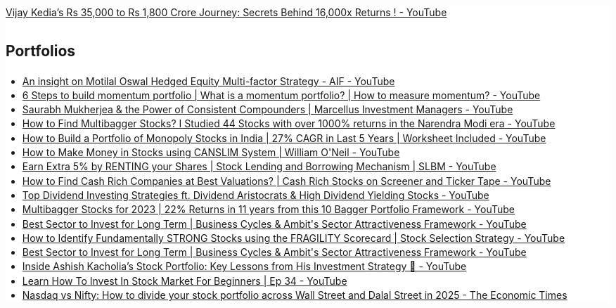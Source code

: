 [Vijay Kedia’s Rs 35,000 to Rs 1,800 Crore Journey: Secrets Behind 16,000x Returns ! - YouTube](https://youtu.be/sBrVejRrZBk)

## Portfolios

- [An insight on Motilal Oswal Hedged Equity Multi-factor Strategy - AIF - YouTube](https://www.youtube.com/watch?v=rOmibLlyH8Y)
- [6 Steps to build momentum portfolio | What is a momentum portfolio? | How to measure momentum? - YouTube](https://www.youtube.com/watch?v=eMuGV8t3ejo)
- [Saurabh Mukherjea & the Power of Consistent Compounders | Marcellus Investment Managers - YouTube](https://www.youtube.com/watch?v=qqw9lM1E3Fc)
- [How to Find Multibagger Stocks? I Studied 44 Stocks with over 1000% returns in the Narendra Modi era - YouTube](https://www.youtube.com/watch?v=eAFurcWZM-k)
- [How to Build a Portfolio of Monopoly Stocks in India | 27% CAGR in Last 5 Years | Worksheet Included - YouTube](https://www.youtube.com/watch?v=R2KM1SJuED0)
- [How to Make Money in Stocks using CANSLIM System | William O'Neil - YouTube](https://www.youtube.com/watch?v=dJlRl0aJX3I)
- [Earn Extra 5% by RENTING your Shares | Stock Lending and Borrowing Mechanism | SLBM - YouTube](https://www.youtube.com/watch?v=SNy6GWe-pGI)
- [How to Find Cash Rich Companies at Best Valuations? | Cash Rich Stocks on Screener and Ticker Tape - YouTube](https://www.youtube.com/watch?v=EKApea7F8U4)
- [Top Dividend Investing Strategies ft. Dividend Aristocrats & High Dividend Yielding Stocks - YouTube](https://www.youtube.com/watch?v=OHtujNk9pTU)
- [Multibagger Stocks for 2023 | 22% Returns in 11 years from this 10 Bagger Portfolio Framework - YouTube](https://www.youtube.com/watch?v=NTUeXmp4wkY)
- [Best Sector to Invest for Long Term | Business Cycles & Ambit's Sector Attractiveness Framework - YouTube](https://www.youtube.com/watch?v=mTXkio4dE0Y)
- [How to Identify Fundamentally STRONG Stocks using the FRAGILITY Scorecard | Stock Selection Strategy - YouTube](https://www.youtube.com/watch?v=FaMM4Dhe3D8)
- [Best Sector to Invest for Long Term | Business Cycles & Ambit's Sector Attractiveness Framework - YouTube](https://www.youtube.com/watch?v=mTXkio4dE0Y)
- [Inside Ashish Kacholia’s Stock Portfolio: Key Lessons from His Investment Strategy 🐳 - YouTube](https://www.youtube.com/watch?v=kUWE1T26du8)
- [Learn How To Invest In Stock Market For Beginners | Ep 34 - YouTube](https://www.youtube.com/watch?v=Ao7WHrRw_VM)
- [Nasdaq vs Nifty: How to divide your stock portfolio across Wall Street and Dalal Street in 2025 - The Economic Times](https://economictimes.indiatimes.com/markets/stocks/news/nasdaq-vs-nifty-how-to-divide-your-stock-portfolio-across-wall-street-and-dalal-street-in-2025/articleshow/116846787.cms)
